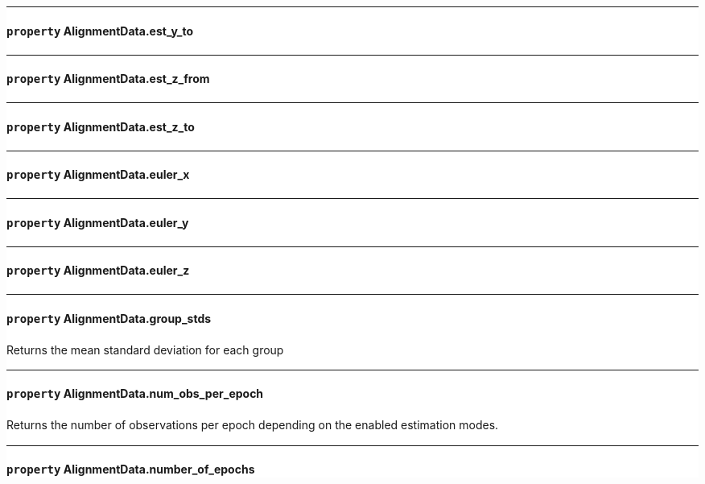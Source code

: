 
---

#### <kbd>property</kbd> AlignmentData.est_y_to





---

#### <kbd>property</kbd> AlignmentData.est_z_from





---

#### <kbd>property</kbd> AlignmentData.est_z_to





---

#### <kbd>property</kbd> AlignmentData.euler_x





---

#### <kbd>property</kbd> AlignmentData.euler_y





---

#### <kbd>property</kbd> AlignmentData.euler_z





---

#### <kbd>property</kbd> AlignmentData.group_stds

Returns the mean standard deviation for each group 

---

#### <kbd>property</kbd> AlignmentData.num_obs_per_epoch

Returns the number of observations per epoch depending on the enabled estimation modes. 

---

#### <kbd>property</kbd> AlignmentData.number_of_epochs

